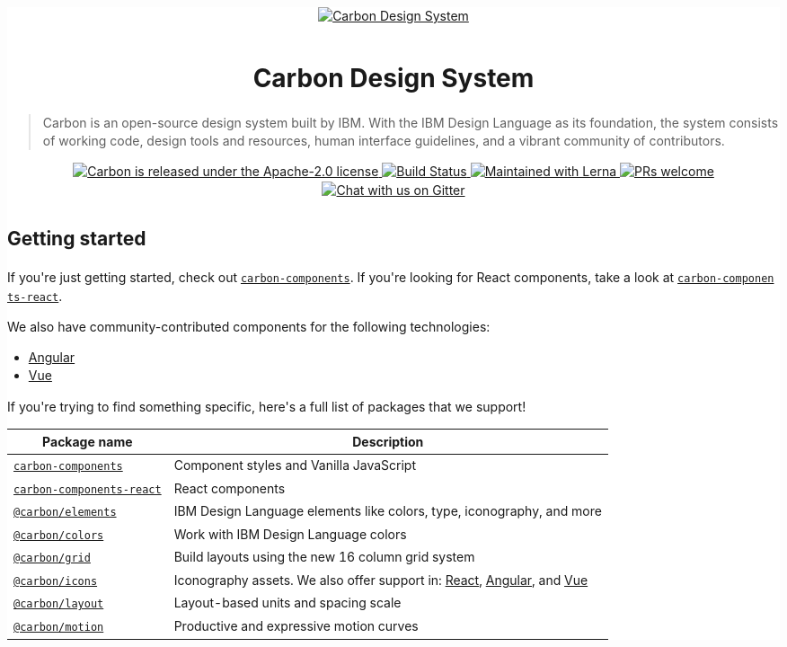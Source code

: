 <p align="center">
  <a href="https://www.carbondesignsystem.com">
    <img alt="Carbon Design System" src="https://user-images.githubusercontent.com/3901764/57545698-ce5f2380-7320-11e9-8682-903df232d7b0.png" width="100%" />
  </a>
</p>
<h1 align="center">
  Carbon Design System
</h1>

> Carbon is an open-source design system built by IBM. With the IBM Design
> Language as its foundation, the system consists of working code, design tools
> and resources, human interface guidelines, and a vibrant community of
> contributors.

<p align="center">
  <a href="https://github.com/carbon-design-system/carbon/blob/master/LICENSE">
    <img src="https://img.shields.io/badge/license-Apache--2.0-blue.svg" alt="Carbon is released under the Apache-2.0 license" />
  </a>
  <a href="https://circleci.com/gh/carbon-design-system/carbon">
    <img src="https://circleci.com/gh/carbon-design-system/carbon.svg?style=shield" alt="Build Status" />
  </a>
  <a href="https://lernajs.io/">
    <img src="https://img.shields.io/badge/maintained%20with-lerna-cc00ff.svg" alt="Maintained with Lerna" />
  </a>
  <a href="https://github.com/carbon-design-system/carbon/blob/master/.github/CONTRIBUTING.md">
    <img src="https://img.shields.io/badge/PRs-welcome-brightgreen.svg" alt="PRs welcome" />
  </a>
  <a href="https://gitter.im/carbondesignsystem/community?utm_source=badge&utm_medium=badge&utm_campaign=pr-badge">
    <img src="https://badges.gitter.im/carbondesignsystem/community.svg" alt="Chat with us on Gitter" />
  </a>
</p>

## Getting started

If you're just getting started, check out
[`carbon-components`](./packages/components). If you're looking for React
components, take a look at [`carbon-components-react`](./packages/react).

We also have community-contributed components for the following technologies:

- [Angular](https://github.com/IBM/carbon-components-angular)
- [Vue](https://github.com/carbon-design-system/carbon-components-vue)

If you're trying to find something specific, here's a full list of packages that
we support!

| Package name                                  | Description                                                                                                                                         |
| --------------------------------------------- | --------------------------------------------------------------------------------------------------------------------------------------------------- |
| [`carbon-components`](./packages/components)  | Component styles and Vanilla JavaScript                                                                                                             |
| [`carbon-components-react`](./packages/react) | React components                                                                                                                                    |
| [`@carbon/elements`](./packages/elements)     | IBM Design Language elements like colors, type, iconography, and more                                                                               |
| [`@carbon/colors`](./packages/colors)         | Work with IBM Design Language colors                                                                                                                |
| [`@carbon/grid`](./packages/grid)             | Build layouts using the new 16 column grid system                                                                                                   |
| [`@carbon/icons`](./packages/icons)           | Iconography assets. We also offer support in: [React](./packages/icons-react), [Angular](./packages/icons-angular), and [Vue](./packages/icons-vue) |
| [`@carbon/layout`](./packages/layout)         | Layout-based units and spacing scale                                                                                                                |
| [`@carbon/motion`](./packages/motion)         | Productive and expressive motion curves                                                                                                             |